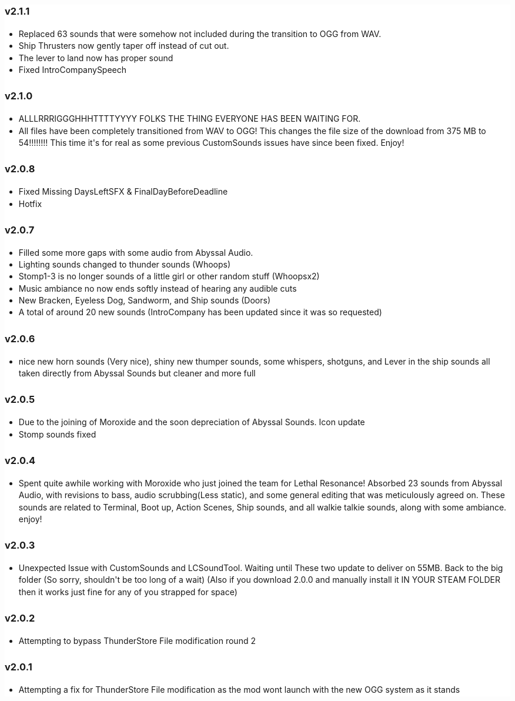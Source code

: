 ### v2.1.1
- Replaced 63 sounds that were somehow not included during the transition to OGG from WAV.
- Ship Thrusters now gently taper off instead of cut out.
- The lever to land now has proper sound
- Fixed IntroCompanySpeech

### v2.1.0
- ALLLRRRIGGGHHHTTTTYYYY FOLKS THE THING EVERYONE HAS BEEN WAITING FOR.
- All files have been completely transitioned from WAV to OGG! This changes the file size of the download from 375 MB to 54!!!!!!!! This time it's for real as some previous CustomSounds issues have since been fixed. Enjoy!

### v2.0.8
- Fixed Missing DaysLeftSFX & FinalDayBeforeDeadline
- Hotfix

### v2.0.7
- Filled some more gaps with some audio from Abyssal Audio.
- Lighting sounds changed to thunder sounds (Whoops)
- Stomp1-3 is no longer sounds of a little girl or other random stuff (Whoopsx2)
- Music ambiance no now ends softly instead of hearing any audible cuts
- New Bracken, Eyeless Dog, Sandworm, and Ship sounds (Doors)
- A total of around 20 new sounds (IntroCompany has been updated since it was so requested)

### v2.0.6
- nice new horn sounds (Very nice), shiny new thumper sounds, some whispers, shotguns, and Lever in the ship sounds all taken directly from Abyssal Sounds but cleaner and more full

### v2.0.5
- Due to the joining of Moroxide and the soon depreciation of Abyssal Sounds. Icon update
- Stomp sounds fixed

### v2.0.4
- Spent quite awhile working with Moroxide who just joined the team for Lethal Resonance! Absorbed 23 sounds from Abyssal Audio, with revisions to bass, audio scrubbing(Less static), and some general editing that was meticulously agreed on. These sounds are related to Terminal, Boot up, Action Scenes, Ship sounds, and all walkie talkie sounds, along with some ambiance. enjoy!

### v2.0.3
- Unexpected Issue with CustomSounds and LCSoundTool. Waiting until These two update to deliver on 55MB. Back to the big folder (So sorry, shouldn't be too long of a wait) (Also if you download 2.0.0 and manually install it IN YOUR STEAM FOLDER then it works just fine for any of you strapped for space)

### v2.0.2
- Attempting to bypass ThunderStore File modification round 2

### v2.0.1
- Attempting a fix for ThunderStore File modification as the mod wont launch with the new OGG system as it stands
